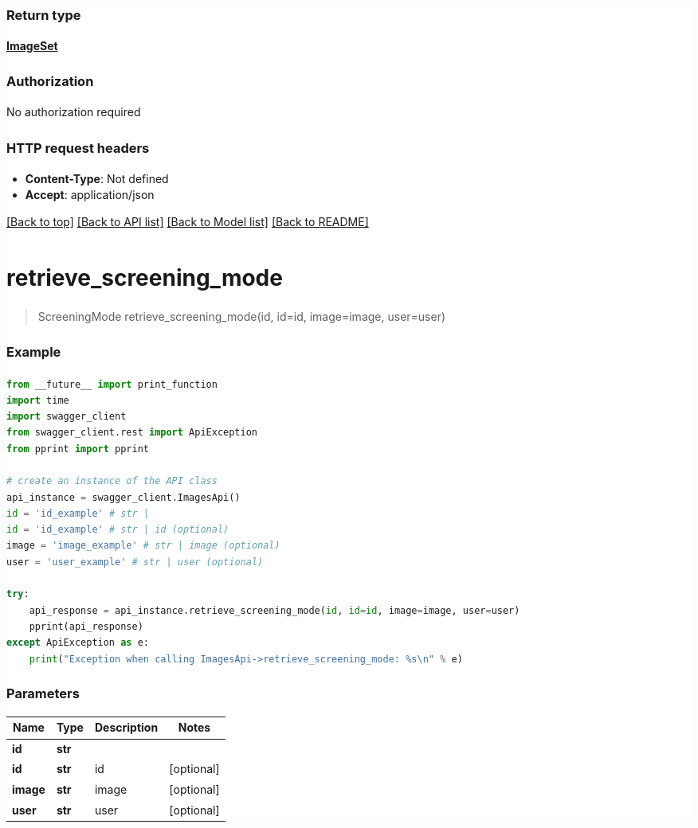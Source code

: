 ### Return type

[**ImageSet**](ImageSet.md)

### Authorization

No authorization required

### HTTP request headers

 - **Content-Type**: Not defined
 - **Accept**: application/json

[[Back to top]](#) [[Back to API list]](../README.md#documentation-for-api-endpoints) [[Back to Model list]](../README.md#documentation-for-models) [[Back to README]](../README.md)

# **retrieve_screening_mode**
> ScreeningMode retrieve_screening_mode(id, id=id, image=image, user=user)



### Example
```python
from __future__ import print_function
import time
import swagger_client
from swagger_client.rest import ApiException
from pprint import pprint

# create an instance of the API class
api_instance = swagger_client.ImagesApi()
id = 'id_example' # str | 
id = 'id_example' # str | id (optional)
image = 'image_example' # str | image (optional)
user = 'user_example' # str | user (optional)

try:
    api_response = api_instance.retrieve_screening_mode(id, id=id, image=image, user=user)
    pprint(api_response)
except ApiException as e:
    print("Exception when calling ImagesApi->retrieve_screening_mode: %s\n" % e)
```

### Parameters

Name | Type | Description  | Notes
------------- | ------------- | ------------- | -------------
 **id** | **str**|  | 
 **id** | **str**| id | [optional] 
 **image** | **str**| image | [optional] 
 **user** | **str**| user | [optional] 
